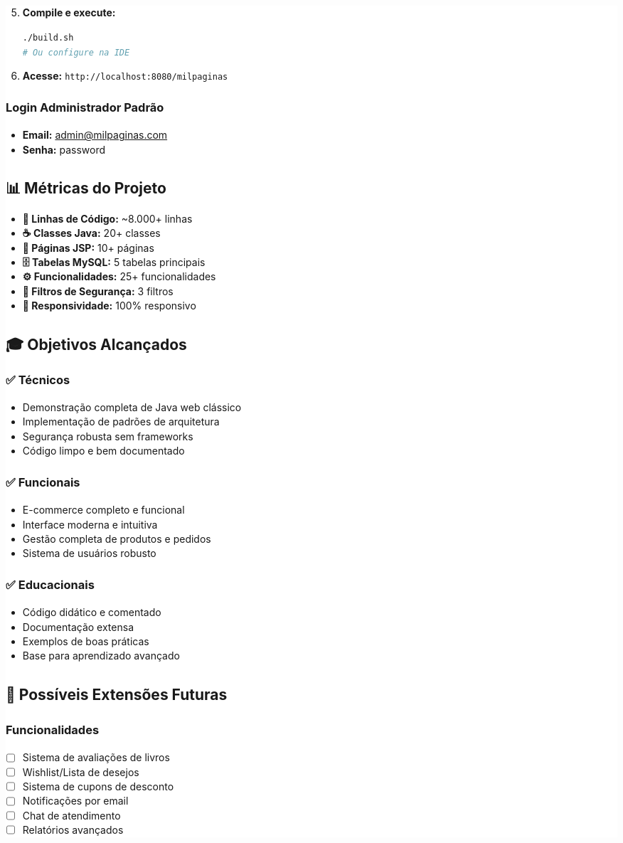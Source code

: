 5. **Compile e execute:**
   ```bash
   ./build.sh
   # Ou configure na IDE
   ```

6. **Acesse:** `http://localhost:8080/milpaginas`

### **Login Administrador Padrão**
- **Email:** admin@milpaginas.com
- **Senha:** password

## 📊 Métricas do Projeto

- **📝 Linhas de Código:** ~8.000+ linhas
- **☕ Classes Java:** 20+ classes
- **🎨 Páginas JSP:** 10+ páginas
- **🗄️ Tabelas MySQL:** 5 tabelas principais
- **⚙️ Funcionalidades:** 25+ funcionalidades
- **🔐 Filtros de Segurança:** 3 filtros
- **📱 Responsividade:** 100% responsivo

## 🎓 Objetivos Alcançados

### ✅ **Técnicos**
- Demonstração completa de Java web clássico
- Implementação de padrões de arquitetura
- Segurança robusta sem frameworks
- Código limpo e bem documentado

### ✅ **Funcionais**
- E-commerce completo e funcional
- Interface moderna e intuitiva
- Gestão completa de produtos e pedidos
- Sistema de usuários robusto

### ✅ **Educacionais**
- Código didático e comentado
- Documentação extensa
- Exemplos de boas práticas
- Base para aprendizado avançado

## 🔮 Possíveis Extensões Futuras

### **Funcionalidades**
- [ ] Sistema de avaliações de livros
- [ ] Wishlist/Lista de desejos
- [ ] Sistema de cupons de desconto
- [ ] Notificações por email
- [ ] Chat de atendimento
- [ ] Relatórios avançados
